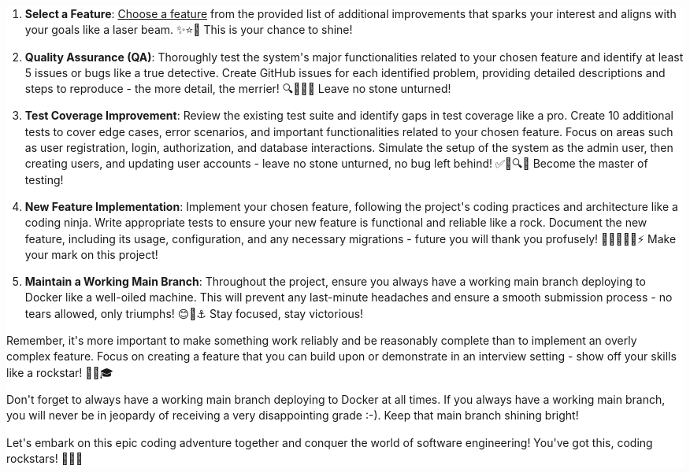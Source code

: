 1. **Select a Feature**: [Choose a feature](features.md) from the provided list of additional improvements that sparks your interest and aligns with your goals like a laser beam. ✨⭐🎯 This is your chance to shine!

2. **Quality Assurance (QA)**: Thoroughly test the system's major functionalities related to your chosen feature and identify at least 5 issues or bugs like a true detective. Create GitHub issues for each identified problem, providing detailed descriptions and steps to reproduce - the more detail, the merrier! 🔍🐞🕵️‍♀️ Leave no stone unturned!

3. **Test Coverage Improvement**: Review the existing test suite and identify gaps in test coverage like a pro. Create 10 additional tests to cover edge cases, error scenarios, and important functionalities related to your chosen feature. Focus on areas such as user registration, login, authorization, and database interactions. Simulate the setup of the system as the admin user, then creating users, and updating user accounts - leave no stone unturned, no bug left behind! ✅🧪🔍🔬 Become the master of testing!

4. **New Feature Implementation**: Implement your chosen feature, following the project's coding practices and architecture like a coding ninja. Write appropriate tests to ensure your new feature is functional and reliable like a rock. Document the new feature, including its usage, configuration, and any necessary migrations - future you will thank you profusely! 🚀✨📝👩‍💻⚡ Make your mark on this project!

5. **Maintain a Working Main Branch**: Throughout the project, ensure you always have a working main branch deploying to Docker like a well-oiled machine. This will prevent any last-minute headaches and ensure a smooth submission process - no tears allowed, only triumphs! 😊🚢⚓ Stay focused, stay victorious!

Remember, it's more important to make something work reliably and be reasonably complete than to implement an overly complex feature. Focus on creating a feature that you can build upon or demonstrate in an interview setting - show off your skills like a rockstar! 💪🚀🎓

Don't forget to always have a working main branch deploying to Docker at all times. If you always have a working main branch, you will never be in jeopardy of receiving a very disappointing grade :-). Keep that main branch shining bright!

Let's embark on this epic coding adventure together and conquer the world of software engineering! You've got this, coding rockstars! 🚀🌟✨
